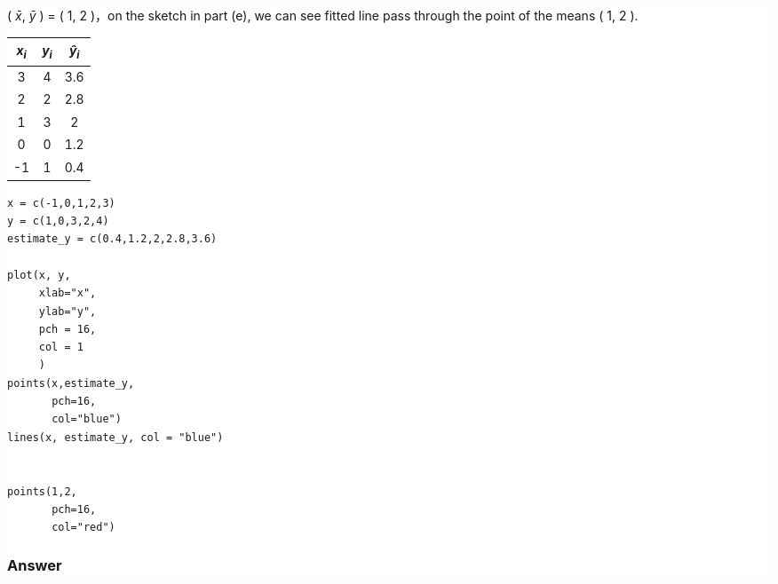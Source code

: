 ( $\bar{x}$, $\bar{y}$ ) = ( 1, 2 )，on the sketch in part (e), we can see fitted line pass through the point of the means ( 1, 2 ).

| $x_i$ | $y_i$ | $\hat{y}_i$ |
|:-----:|:-----:|:-----------:|
|   3   |   4   |     3.6     |
|   2   |   2   |     2.8     |
|   1   |   3   |      2      |
|   0   |   0   |     1.2     |
|  -1   |   1   |     0.4     |

    x = c(-1,0,1,2,3)
    y = c(1,0,3,2,4)
    estimate_y = c(0.4,1.2,2,2.8,3.6)

    plot(x, y,
         xlab="x", 
         ylab="y",
         pch = 16, 
         col = 1
         )
    points(x,estimate_y, 
           pch=16,                
           col="blue")  
    lines(x, estimate_y, col = "blue")


    points(1,2, 
           pch=16,                
           col="red")  

### Answer
